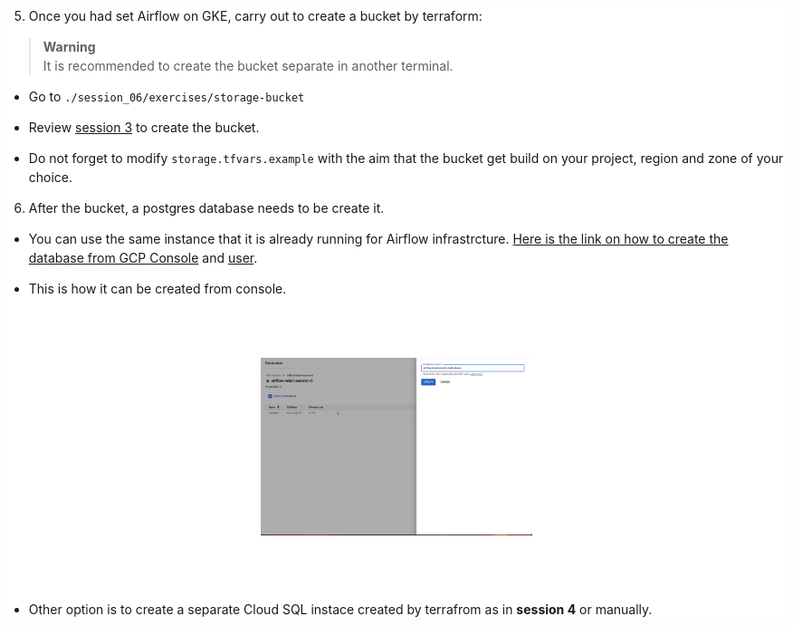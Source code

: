 5. Once you had set Airflow on GKE, carry out to create a bucket by terraform:

> **Warning**<br>
It is recommended to create the bucket separate in another terminal.

 - Go to `./session_06/exercises/storage-bucket`

 - Review [session 3](https://github.com/wizelineacademy/Google-Africa-DEB/tree/main/session_03/exercises/iac-basic-example) to create the bucket.

 - Do not forget to modify `storage.tfvars.example` with the aim that the bucket get build on your project, region and zone of your choice.

6. After the bucket, a postgres database needs to be create it. 

- You can use the same instance that it is already running for Airflow infrastrcture. [Here is the link on how to create the database from GCP Console](https://cloud.google.com/sql/docs/postgres/create-manage-databases) and [user](https://cloud.google.com/sql/docs/postgres/users).

- This is how it can be created from console.
<p align="center">
  <img width="300" height="300" src="./other/cloud_sql_console.png">
</p>

- Other option is to create a separate Cloud SQL instace created by terrafrom as in **session 4** or manually.
